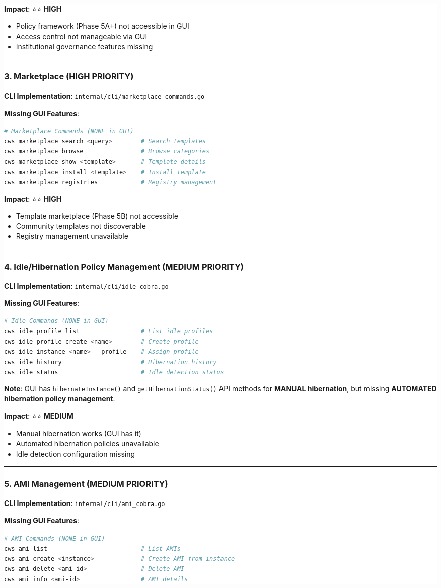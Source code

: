 **Impact**: ⭐⭐ **HIGH**
- Policy framework (Phase 5A+) not accessible in GUI
- Access control not manageable via GUI
- Institutional governance features missing

---

### 3. Marketplace (HIGH PRIORITY)
**CLI Implementation**: `internal/cli/marketplace_commands.go`

**Missing GUI Features**:
```bash
# Marketplace Commands (NONE in GUI)
cws marketplace search <query>        # Search templates
cws marketplace browse                # Browse categories
cws marketplace show <template>       # Template details
cws marketplace install <template>    # Install template
cws marketplace registries            # Registry management
```

**Impact**: ⭐⭐ **HIGH**
- Template marketplace (Phase 5B) not accessible
- Community templates not discoverable
- Registry management unavailable

---

### 4. Idle/Hibernation Policy Management (MEDIUM PRIORITY)
**CLI Implementation**: `internal/cli/idle_cobra.go`

**Missing GUI Features**:
```bash
# Idle Commands (NONE in GUI)
cws idle profile list                 # List idle profiles
cws idle profile create <name>        # Create profile
cws idle instance <name> --profile    # Assign profile
cws idle history                      # Hibernation history
cws idle status                       # Idle detection status
```

**Note**: GUI has `hibernateInstance()` and `getHibernationStatus()` API methods for **MANUAL hibernation**, but missing **AUTOMATED hibernation policy management**.

**Impact**: ⭐⭐ **MEDIUM**
- Manual hibernation works (GUI has it)
- Automated hibernation policies unavailable
- Idle detection configuration missing

---

### 5. AMI Management (MEDIUM PRIORITY)
**CLI Implementation**: `internal/cli/ami_cobra.go`

**Missing GUI Features**:
```bash
# AMI Commands (NONE in GUI)
cws ami list                          # List AMIs
cws ami create <instance>             # Create AMI from instance
cws ami delete <ami-id>               # Delete AMI
cws ami info <ami-id>                 # AMI details
```
